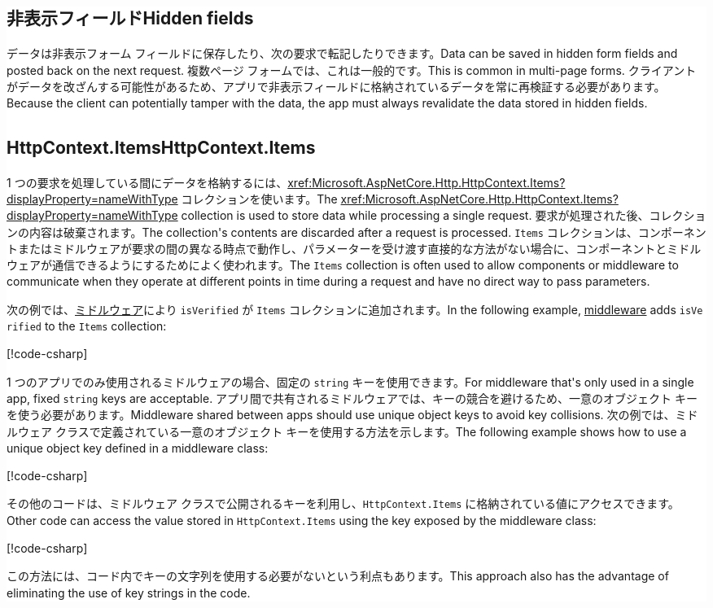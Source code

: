 ## <a name="hidden-fields"></a><span data-ttu-id="0b6d0-306">非表示フィールド</span><span class="sxs-lookup"><span data-stu-id="0b6d0-306">Hidden fields</span></span>

<span data-ttu-id="0b6d0-307">データは非表示フォーム フィールドに保存したり、次の要求で転記したりできます。</span><span class="sxs-lookup"><span data-stu-id="0b6d0-307">Data can be saved in hidden form fields and posted back on the next request.</span></span> <span data-ttu-id="0b6d0-308">複数ページ フォームでは、これは一般的です。</span><span class="sxs-lookup"><span data-stu-id="0b6d0-308">This is common in multi-page forms.</span></span> <span data-ttu-id="0b6d0-309">クライアントがデータを改ざんする可能性があるため、アプリで非表示フィールドに格納されているデータを常に再検証する必要があります。</span><span class="sxs-lookup"><span data-stu-id="0b6d0-309">Because the client can potentially tamper with the data, the app must always revalidate the data stored in hidden fields.</span></span>

## <a name="httpcontextitems"></a><span data-ttu-id="0b6d0-310">HttpContext.Items</span><span class="sxs-lookup"><span data-stu-id="0b6d0-310">HttpContext.Items</span></span>

<span data-ttu-id="0b6d0-311">1 つの要求を処理している間にデータを格納するには、<xref:Microsoft.AspNetCore.Http.HttpContext.Items?displayProperty=nameWithType> コレクションを使います。</span><span class="sxs-lookup"><span data-stu-id="0b6d0-311">The <xref:Microsoft.AspNetCore.Http.HttpContext.Items?displayProperty=nameWithType> collection is used to store data while processing a single request.</span></span> <span data-ttu-id="0b6d0-312">要求が処理された後、コレクションの内容は破棄されます。</span><span class="sxs-lookup"><span data-stu-id="0b6d0-312">The collection's contents are discarded after a request is processed.</span></span> <span data-ttu-id="0b6d0-313">`Items` コレクションは、コンポーネントまたはミドルウェアが要求の間の異なる時点で動作し、パラメーターを受け渡す直接的な方法がない場合に、コンポーネントとミドルウェアが通信できるようにするためによく使われます。</span><span class="sxs-lookup"><span data-stu-id="0b6d0-313">The `Items` collection is often used to allow components or middleware to communicate when they operate at different points in time during a request and have no direct way to pass parameters.</span></span>

<span data-ttu-id="0b6d0-314">次の例では、[ミドルウェア](xref:fundamentals/middleware/index)により `isVerified` が `Items` コレクションに追加されます。</span><span class="sxs-lookup"><span data-stu-id="0b6d0-314">In the following example, [middleware](xref:fundamentals/middleware/index) adds `isVerified` to the `Items` collection:</span></span>

[!code-csharp[](app-state/samples/3.x/SessionSample/Startup.cs?name=snippet1)]

<span data-ttu-id="0b6d0-315">1 つのアプリでのみ使用されるミドルウェアの場合、固定の `string` キーを使用できます。</span><span class="sxs-lookup"><span data-stu-id="0b6d0-315">For middleware that's only used in a single app, fixed `string` keys are acceptable.</span></span> <span data-ttu-id="0b6d0-316">アプリ間で共有されるミドルウェアでは、キーの競合を避けるため、一意のオブジェクト キーを使う必要があります。</span><span class="sxs-lookup"><span data-stu-id="0b6d0-316">Middleware shared between apps should use unique object keys to avoid key collisions.</span></span> <span data-ttu-id="0b6d0-317">次の例では、ミドルウェア クラスで定義されている一意のオブジェクト キーを使用する方法を示します。</span><span class="sxs-lookup"><span data-stu-id="0b6d0-317">The following example shows how to use a unique object key defined in a middleware class:</span></span>

[!code-csharp[](app-state/samples/3.x/SessionSample/Middleware/HttpContextItemsMiddleware.cs?name=snippet1&highlight=4,13)]

<span data-ttu-id="0b6d0-318">その他のコードは、ミドルウェア クラスで公開されるキーを利用し、`HttpContext.Items` に格納されている値にアクセスできます。</span><span class="sxs-lookup"><span data-stu-id="0b6d0-318">Other code can access the value stored in `HttpContext.Items` using the key exposed by the middleware class:</span></span>

[!code-csharp[](app-state/samples/3.x/SessionSample/Pages/Index.cshtml.cs?name=snippet3)]

<span data-ttu-id="0b6d0-319">この方法には、コード内でキーの文字列を使用する必要がないという利点もあります。</span><span class="sxs-lookup"><span data-stu-id="0b6d0-319">This approach also has the advantage of eliminating the use of key strings in the code.</span></span>
